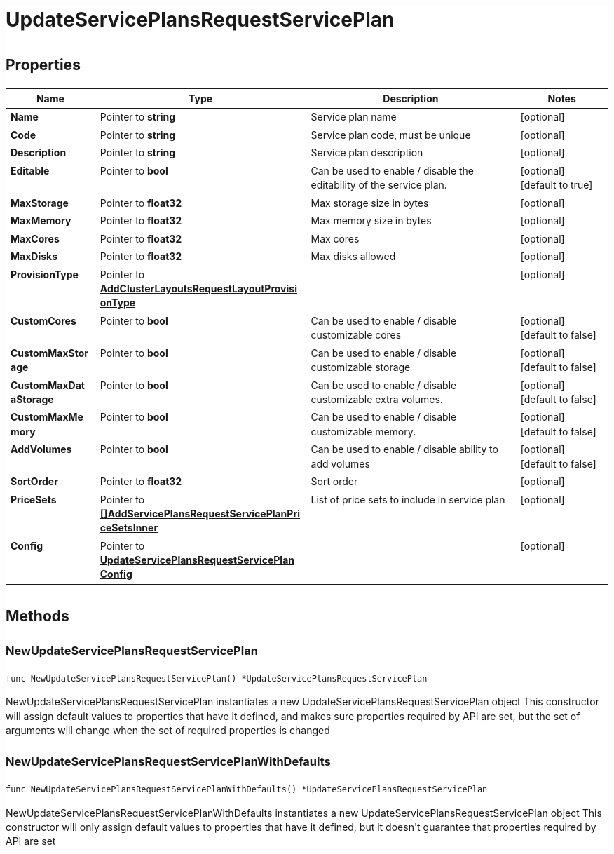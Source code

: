 # UpdateServicePlansRequestServicePlan

## Properties

Name | Type | Description | Notes
------------ | ------------- | ------------- | -------------
**Name** | Pointer to **string** | Service plan name | [optional] 
**Code** | Pointer to **string** | Service plan code, must be unique | [optional] 
**Description** | Pointer to **string** | Service plan description | [optional] 
**Editable** | Pointer to **bool** | Can be used to enable / disable the editability of the service plan. | [optional] [default to true]
**MaxStorage** | Pointer to **float32** | Max storage size in bytes | [optional] 
**MaxMemory** | Pointer to **float32** | Max memory size in bytes | [optional] 
**MaxCores** | Pointer to **float32** | Max cores | [optional] 
**MaxDisks** | Pointer to **float32** | Max disks allowed | [optional] 
**ProvisionType** | Pointer to [**AddClusterLayoutsRequestLayoutProvisionType**](AddClusterLayoutsRequestLayoutProvisionType.md) |  | [optional] 
**CustomCores** | Pointer to **bool** | Can be used to enable / disable customizable cores | [optional] [default to false]
**CustomMaxStorage** | Pointer to **bool** | Can be used to enable / disable customizable storage | [optional] [default to false]
**CustomMaxDataStorage** | Pointer to **bool** | Can be used to enable / disable customizable extra volumes. | [optional] [default to false]
**CustomMaxMemory** | Pointer to **bool** | Can be used to enable / disable customizable memory. | [optional] [default to false]
**AddVolumes** | Pointer to **bool** | Can be used to enable / disable ability to add volumes | [optional] [default to false]
**SortOrder** | Pointer to **float32** | Sort order | [optional] 
**PriceSets** | Pointer to [**[]AddServicePlansRequestServicePlanPriceSetsInner**](AddServicePlansRequestServicePlanPriceSetsInner.md) | List of price sets to include in service plan | [optional] 
**Config** | Pointer to [**UpdateServicePlansRequestServicePlanConfig**](UpdateServicePlansRequestServicePlanConfig.md) |  | [optional] 

## Methods

### NewUpdateServicePlansRequestServicePlan

`func NewUpdateServicePlansRequestServicePlan() *UpdateServicePlansRequestServicePlan`

NewUpdateServicePlansRequestServicePlan instantiates a new UpdateServicePlansRequestServicePlan object
This constructor will assign default values to properties that have it defined,
and makes sure properties required by API are set, but the set of arguments
will change when the set of required properties is changed

### NewUpdateServicePlansRequestServicePlanWithDefaults

`func NewUpdateServicePlansRequestServicePlanWithDefaults() *UpdateServicePlansRequestServicePlan`

NewUpdateServicePlansRequestServicePlanWithDefaults instantiates a new UpdateServicePlansRequestServicePlan object
This constructor will only assign default values to properties that have it defined,
but it doesn't guarantee that properties required by API are set
